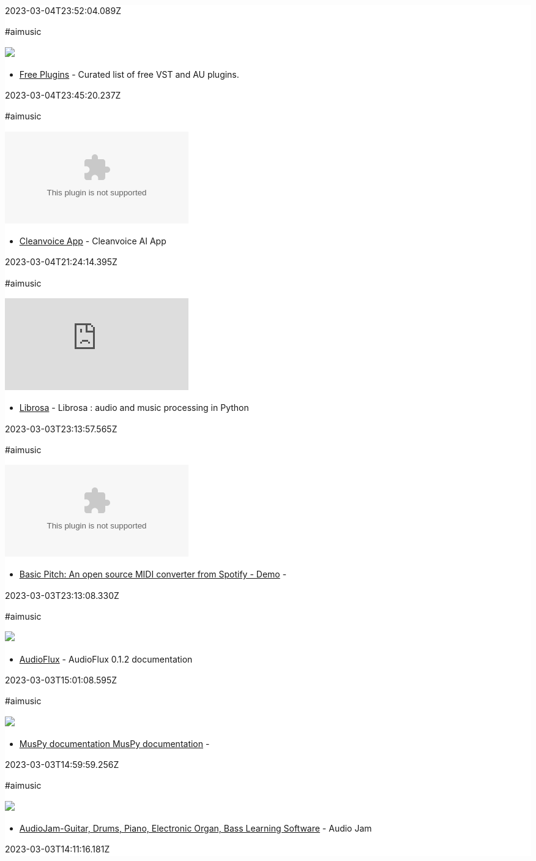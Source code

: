 2023-03-04T23:52:04.089Z

#aimusic

![](https://rdl.ink/render/https%3A%2F%2Fplexwave.org%2Ffree-plugins)

- [Free Plugins](https://plexwave.org/free-plugins) - Curated list of free VST and AU plugins.

2023-03-04T23:45:20.237Z

#aimusic

![](https://rdl.ink/render/https%3A%2F%2Fapp.cleanvoice.ai)

- [Cleanvoice App](https://app.cleanvoice.ai) - Cleanvoice AI App

2023-03-04T21:24:14.395Z

#aimusic

![](https://rdl.ink/render/https%3A%2F%2Flibrosa.org)

- [Librosa](https://librosa.org) - Librosa : audio and music processing in Python

2023-03-03T23:13:57.565Z

#aimusic

![](https://rdl.ink/render/https%3A%2F%2Fbasicpitch.spotify.com)

- [Basic Pitch: An open source MIDI converter from Spotify - Demo](https://basicpitch.spotify.com) - 

2023-03-03T23:13:08.330Z

#aimusic

![](https://rdl.ink/render/https%3A%2F%2Faudioflux.top)

- [AudioFlux](https://audioflux.top) - AudioFlux 0.1.2 documentation

2023-03-03T15:01:08.595Z

#aimusic

![](https://rdl.ink/render/https%3A%2F%2Fsalu133445.github.io%2Fmuspy)

- [MusPy documentation MusPy documentation](https://salu133445.github.io/muspy) - 

2023-03-03T14:59:59.256Z

#aimusic

![](https://rdl.ink/render/https%3A%2F%2Faudiojam.cn)

- [AudioJam-Guitar, Drums, Piano, Electronic Organ, Bass Learning Software](https://audiojam.cn) - Audio Jam

2023-03-03T14:11:16.181Z
